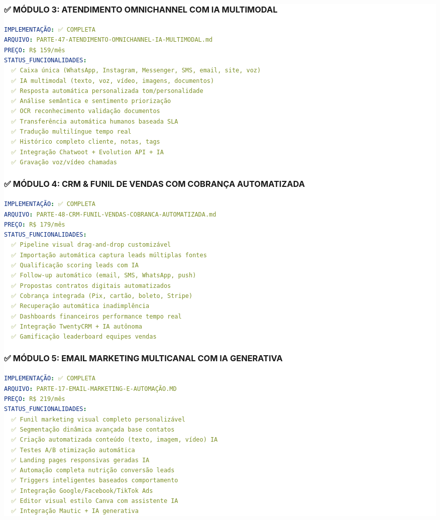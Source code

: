 ### ✅ **MÓDULO 3: ATENDIMENTO OMNICHANNEL COM IA MULTIMODAL**
```yaml
IMPLEMENTAÇÃO: ✅ COMPLETA
ARQUIVO: PARTE-47-ATENDIMENTO-OMNICHANNEL-IA-MULTIMODAL.md
PREÇO: R$ 159/mês
STATUS_FUNCIONALIDADES:
  ✅ Caixa única (WhatsApp, Instagram, Messenger, SMS, email, site, voz)
  ✅ IA multimodal (texto, voz, vídeo, imagens, documentos)
  ✅ Resposta automática personalizada tom/personalidade
  ✅ Análise semântica e sentimento priorização
  ✅ OCR reconhecimento validação documentos
  ✅ Transferência automática humanos baseada SLA
  ✅ Tradução multilíngue tempo real
  ✅ Histórico completo cliente, notas, tags
  ✅ Integração Chatwoot + Evolution API + IA
  ✅ Gravação voz/vídeo chamadas
```

### ✅ **MÓDULO 4: CRM & FUNIL DE VENDAS COM COBRANÇA AUTOMATIZADA**
```yaml
IMPLEMENTAÇÃO: ✅ COMPLETA
ARQUIVO: PARTE-48-CRM-FUNIL-VENDAS-COBRANCA-AUTOMATIZADA.md
PREÇO: R$ 179/mês
STATUS_FUNCIONALIDADES:
  ✅ Pipeline visual drag-and-drop customizável
  ✅ Importação automática captura leads múltiplas fontes
  ✅ Qualificação scoring leads com IA
  ✅ Follow-up automático (email, SMS, WhatsApp, push)
  ✅ Propostas contratos digitais automatizados
  ✅ Cobrança integrada (Pix, cartão, boleto, Stripe)
  ✅ Recuperação automática inadimplência
  ✅ Dashboards financeiros performance tempo real
  ✅ Integração TwentyCRM + IA autônoma
  ✅ Gamificação leaderboard equipes vendas
```

### ✅ **MÓDULO 5: EMAIL MARKETING MULTICANAL COM IA GENERATIVA**
```yaml
IMPLEMENTAÇÃO: ✅ COMPLETA
ARQUIVO: PARTE-17-EMAIL-MARKETING-E-AUTOMAÇÃO.MD
PREÇO: R$ 219/mês
STATUS_FUNCIONALIDADES:
  ✅ Funil marketing visual completo personalizável
  ✅ Segmentação dinâmica avançada base contatos
  ✅ Criação automatizada conteúdo (texto, imagem, vídeo) IA
  ✅ Testes A/B otimização automática
  ✅ Landing pages responsivas geradas IA
  ✅ Automação completa nutrição conversão leads
  ✅ Triggers inteligentes baseados comportamento
  ✅ Integração Google/Facebook/TikTok Ads
  ✅ Editor visual estilo Canva com assistente IA
  ✅ Integração Mautic + IA generativa
```
